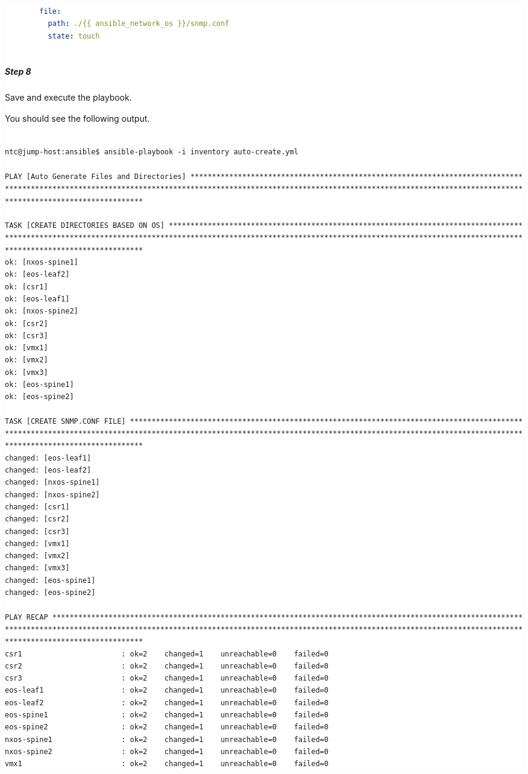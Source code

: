 ```yaml
        file:
          path: ./{{ ansible_network_os }}/snmp.conf
          state: touch 
            
```

##### Step 8

Save and execute the playbook. 

You should see the following output. 

```commandline

ntc@jump-host:ansible$ ansible-playbook -i inventory auto-create.yml

PLAY [Auto Generate Files and Directories] *************************************************************************************************************************************************************************************************************************************

TASK [CREATE DIRECTORIES BASED ON OS] ******************************************************************************************************************************************************************************************************************************************
ok: [nxos-spine1]
ok: [eos-leaf2]
ok: [csr1]
ok: [eos-leaf1]
ok: [nxos-spine2]
ok: [csr2]
ok: [csr3]
ok: [vmx1]
ok: [vmx2]
ok: [vmx3]
ok: [eos-spine1]
ok: [eos-spine2]

TASK [CREATE SNMP.CONF FILE] ***************************************************************************************************************************************************************************************************************************************************
changed: [eos-leaf1]
changed: [eos-leaf2]
changed: [nxos-spine1]
changed: [nxos-spine2]
changed: [csr1]
changed: [csr2]
changed: [csr3]
changed: [vmx1]
changed: [vmx2]
changed: [vmx3]
changed: [eos-spine1]
changed: [eos-spine2]

PLAY RECAP *********************************************************************************************************************************************************************************************************************************************************************
csr1                       : ok=2    changed=1    unreachable=0    failed=0
csr2                       : ok=2    changed=1    unreachable=0    failed=0
csr3                       : ok=2    changed=1    unreachable=0    failed=0
eos-leaf1                  : ok=2    changed=1    unreachable=0    failed=0
eos-leaf2                  : ok=2    changed=1    unreachable=0    failed=0
eos-spine1                 : ok=2    changed=1    unreachable=0    failed=0
eos-spine2                 : ok=2    changed=1    unreachable=0    failed=0
nxos-spine1                : ok=2    changed=1    unreachable=0    failed=0
nxos-spine2                : ok=2    changed=1    unreachable=0    failed=0
vmx1                       : ok=2    changed=1    unreachable=0    failed=0
```